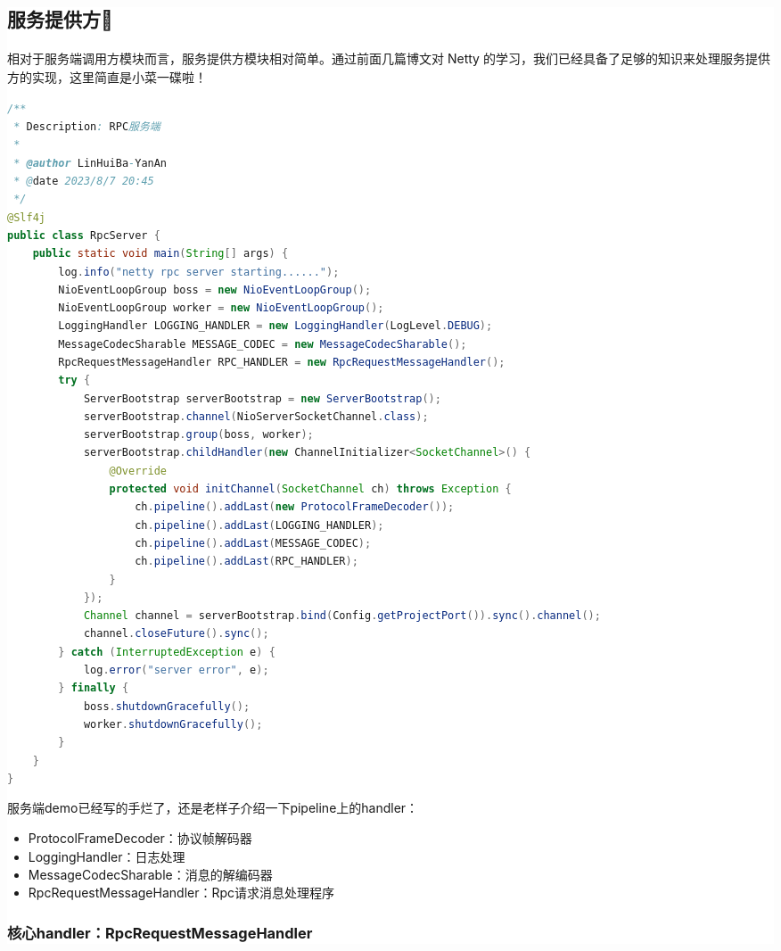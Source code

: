 ## 服务提供方🤔

相对于服务端调用方模块而言，服务提供方模块相对简单。通过前面几篇博文对 Netty 的学习，我们已经具备了足够的知识来处理服务提供方的实现，这里简直是小菜一碟啦！

```java
/**
 * Description: RPC服务端
 *
 * @author LinHuiBa-YanAn
 * @date 2023/8/7 20:45
 */
@Slf4j
public class RpcServer {
    public static void main(String[] args) {
        log.info("netty rpc server starting......");
        NioEventLoopGroup boss = new NioEventLoopGroup();
        NioEventLoopGroup worker = new NioEventLoopGroup();
        LoggingHandler LOGGING_HANDLER = new LoggingHandler(LogLevel.DEBUG);
        MessageCodecSharable MESSAGE_CODEC = new MessageCodecSharable();
        RpcRequestMessageHandler RPC_HANDLER = new RpcRequestMessageHandler();
        try {
            ServerBootstrap serverBootstrap = new ServerBootstrap();
            serverBootstrap.channel(NioServerSocketChannel.class);
            serverBootstrap.group(boss, worker);
            serverBootstrap.childHandler(new ChannelInitializer<SocketChannel>() {
                @Override
                protected void initChannel(SocketChannel ch) throws Exception {
                    ch.pipeline().addLast(new ProtocolFrameDecoder());
                    ch.pipeline().addLast(LOGGING_HANDLER);
                    ch.pipeline().addLast(MESSAGE_CODEC);
                    ch.pipeline().addLast(RPC_HANDLER);
                }
            });
            Channel channel = serverBootstrap.bind(Config.getProjectPort()).sync().channel();
            channel.closeFuture().sync();
        } catch (InterruptedException e) {
            log.error("server error", e);
        } finally {
            boss.shutdownGracefully();
            worker.shutdownGracefully();
        }
    }
}
```

服务端demo已经写的手烂了，还是老样子介绍一下pipeline上的handler：

+ ProtocolFrameDecoder：协议帧解码器
+ LoggingHandler：日志处理
+ MessageCodecSharable：消息的解编码器
+ RpcRequestMessageHandler：Rpc请求消息处理程序

### 核心handler：RpcRequestMessageHandler

